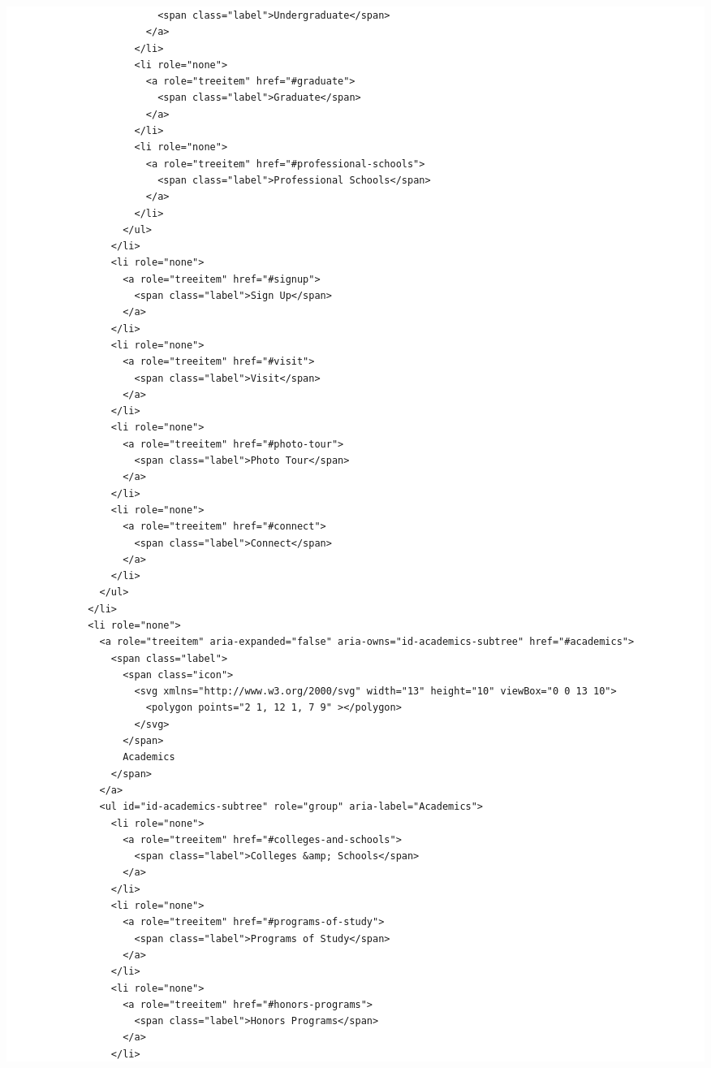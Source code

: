                               <span class="label">Undergraduate</span>
                            </a>
                          </li>
                          <li role="none">
                            <a role="treeitem" href="#graduate">
                              <span class="label">Graduate</span>
                            </a>
                          </li>
                          <li role="none">
                            <a role="treeitem" href="#professional-schools">
                              <span class="label">Professional Schools</span>
                            </a>
                          </li>
                        </ul>
                      </li>
                      <li role="none">
                        <a role="treeitem" href="#signup">
                          <span class="label">Sign Up</span>
                        </a>
                      </li>
                      <li role="none">
                        <a role="treeitem" href="#visit">
                          <span class="label">Visit</span>
                        </a>
                      </li>
                      <li role="none">
                        <a role="treeitem" href="#photo-tour">
                          <span class="label">Photo Tour</span>
                        </a>
                      </li>
                      <li role="none">
                        <a role="treeitem" href="#connect">
                          <span class="label">Connect</span>
                        </a>
                      </li>
                    </ul>
                  </li>
                  <li role="none">
                    <a role="treeitem" aria-expanded="false" aria-owns="id-academics-subtree" href="#academics">
                      <span class="label">
                        <span class="icon">
                          <svg xmlns="http://www.w3.org/2000/svg" width="13" height="10" viewBox="0 0 13 10">
                            <polygon points="2 1, 12 1, 7 9" ></polygon>
                          </svg>
                        </span>
                        Academics
                      </span>
                    </a>
                    <ul id="id-academics-subtree" role="group" aria-label="Academics">
                      <li role="none">
                        <a role="treeitem" href="#colleges-and-schools">
                          <span class="label">Colleges &amp; Schools</span>
                        </a>
                      </li>
                      <li role="none">
                        <a role="treeitem" href="#programs-of-study">
                          <span class="label">Programs of Study</span>
                        </a>
                      </li>
                      <li role="none">
                        <a role="treeitem" href="#honors-programs">
                          <span class="label">Honors Programs</span>
                        </a>
                      </li>